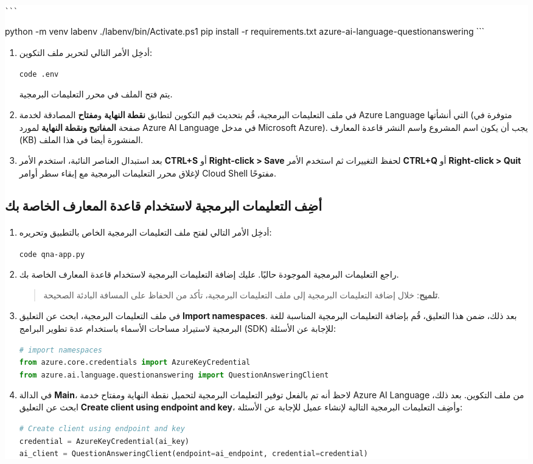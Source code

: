     ```
   python -m venv labenv
   ./labenv/bin/Activate.ps1
   pip install -r requirements.txt azure-ai-language-questionanswering
    ```

1. أدخِل الأمر التالي لتحرير ملف التكوين:

    ```
    code .env
    ```

    يتم فتح الملف في محرر التعليمات البرمجية.

1. في ملف التعليمات البرمجية، قُم بتحديث قيم التكوين لتطابق **نقطة النهاية** و**مفتاح** المصادقة لخدمة Azure Language التي أنشأتها (متوفرة في صفحة **المفاتيح ونقطة النهاية** لمورد Azure AI Language في مدخل Microsoft Azure). يجب أن يكون اسم المشروع واسم النشر قاعدة المعارف (KB) المنشورة أيضا في هذا الملف.
1. بعد استبدال العناصر النائبة، استخدم الأمر **CTRL+S** أو **Right-click > Save** لحفظ التغييرات ثم استخدم الأمر **CTRL+Q** أو **Right-click > Quit** لإغلاق محرر التعليمات البرمجية مع إبقاء سطر أوامر Cloud Shell مفتوحًا.

## أضِف التعليمات البرمجية لاستخدام قاعدة المعارف الخاصة بك

1. أدخِل الأمر التالي لفتح ملف التعليمات البرمجية الخاص بالتطبيق وتحريره:

    ```
    code qna-app.py
    ```

1. راجع التعليمات البرمجية الموجودة حاليًا. عليك إضافة التعليمات البرمجية لاستخدام قاعدة المعارف الخاصة بك.

    > **تلميح**: خلال إضافة التعليمات البرمجية إلى ملف التعليمات البرمجية، تأكد من الحفاظ على المسافة البادئة الصحيحة.

1. في ملف التعليمات البرمجية، ابحث عن التعليق **Import namespaces**. بعد ذلك، ضمن هذا التعليق، قُم بإضافة التعليمات البرمجية المناسبة للغة البرمجية لاستيراد مساحات الأسماء باستخدام عدة تطوير البرامج (SDK) للإجابة عن الأسئلة:

    ```python
   # import namespaces
   from azure.core.credentials import AzureKeyCredential
   from azure.ai.language.questionanswering import QuestionAnsweringClient
    ```

1. في الدالة **Main**، لاحظ أنه تم بالفعل توفير التعليمات البرمجية لتحميل نقطة النهاية ومفتاح خدمة Azure AI Language من ملف التكوين. بعد ذلك، ابحث عن التعليق **Create client using endpoint and key**، وأضِف التعليمات البرمجية التالية لإنشاء عميل للإجابة عن الأسئلة:

    ```Python
   # Create client using endpoint and key
   credential = AzureKeyCredential(ai_key)
   ai_client = QuestionAnsweringClient(endpoint=ai_endpoint, credential=credential)
    ```
